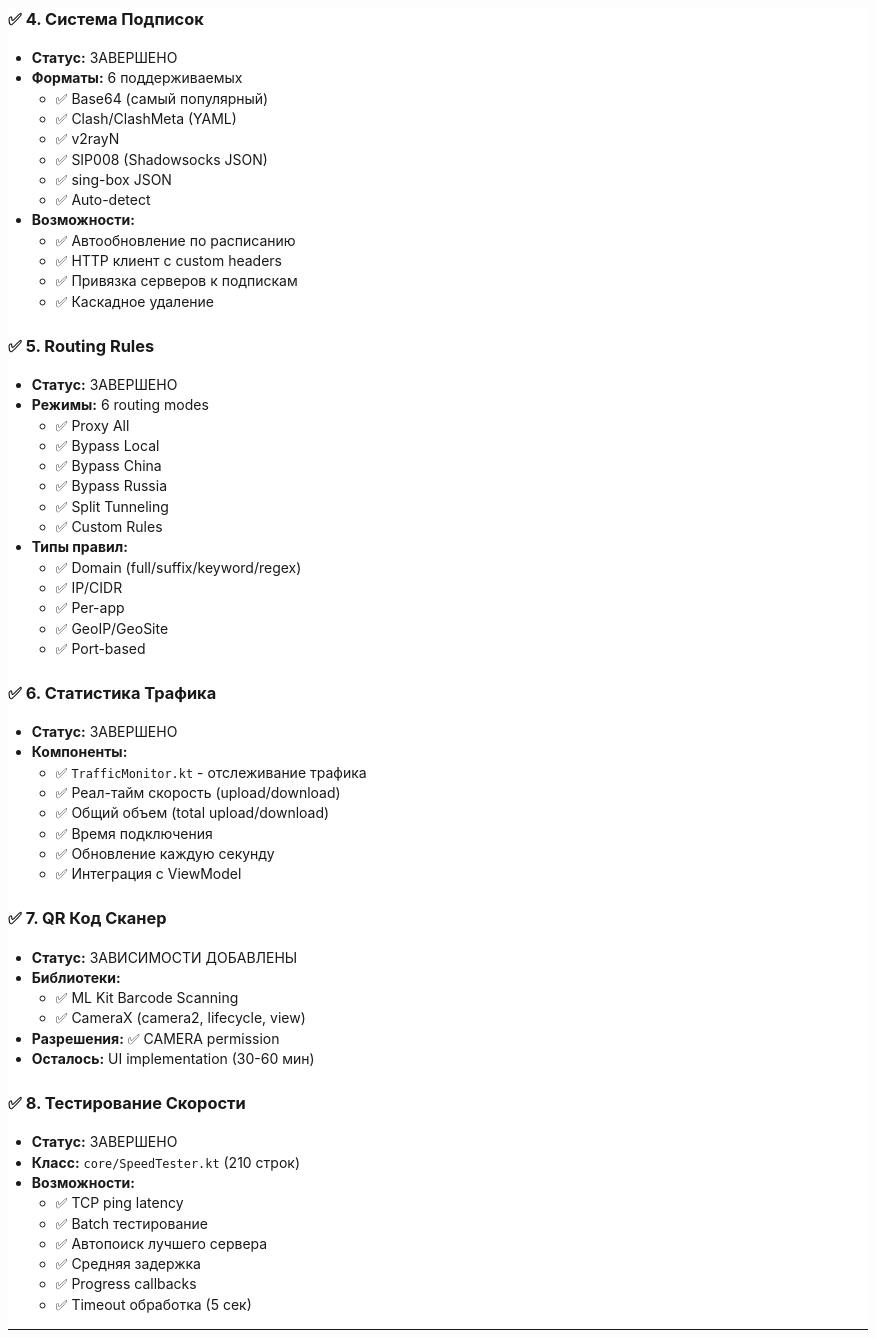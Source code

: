 ### ✅ 4. Система Подписок
- **Статус:** ЗАВЕРШЕНО
- **Форматы:** 6 поддерживаемых
  - ✅ Base64 (самый популярный)
  - ✅ Clash/ClashMeta (YAML)
  - ✅ v2rayN
  - ✅ SIP008 (Shadowsocks JSON)
  - ✅ sing-box JSON
  - ✅ Auto-detect
- **Возможности:**
  - ✅ Автообновление по расписанию
  - ✅ HTTP клиент с custom headers
  - ✅ Привязка серверов к подпискам
  - ✅ Каскадное удаление

### ✅ 5. Routing Rules
- **Статус:** ЗАВЕРШЕНО
- **Режимы:** 6 routing modes
  - ✅ Proxy All
  - ✅ Bypass Local
  - ✅ Bypass China
  - ✅ Bypass Russia
  - ✅ Split Tunneling
  - ✅ Custom Rules
- **Типы правил:**
  - ✅ Domain (full/suffix/keyword/regex)
  - ✅ IP/CIDR
  - ✅ Per-app
  - ✅ GeoIP/GeoSite
  - ✅ Port-based

### ✅ 6. Статистика Трафика
- **Статус:** ЗАВЕРШЕНО
- **Компоненты:**
  - ✅ `TrafficMonitor.kt` - отслеживание трафика
  - ✅ Реал-тайм скорость (upload/download)
  - ✅ Общий объем (total upload/download)
  - ✅ Время подключения
  - ✅ Обновление каждую секунду
  - ✅ Интеграция с ViewModel

### ✅ 7. QR Код Сканер
- **Статус:** ЗАВИСИМОСТИ ДОБАВЛЕНЫ
- **Библиотеки:**
  - ✅ ML Kit Barcode Scanning
  - ✅ CameraX (camera2, lifecycle, view)
- **Разрешения:** ✅ CAMERA permission
- **Осталось:** UI implementation (30-60 мин)

### ✅ 8. Тестирование Скорости
- **Статус:** ЗАВЕРШЕНО
- **Класс:** `core/SpeedTester.kt` (210 строк)
- **Возможности:**
  - ✅ TCP ping latency
  - ✅ Batch тестирование
  - ✅ Автопоиск лучшего сервера
  - ✅ Средняя задержка
  - ✅ Progress callbacks
  - ✅ Timeout обработка (5 сек)

---